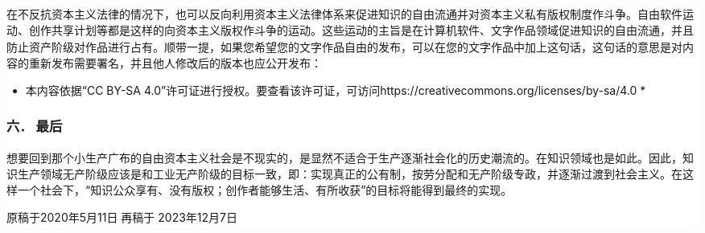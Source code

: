 在不反抗资本主义法律的情况下，也可以反向利用资本主义法律体系来促进知识的自由流通并对资本主义私有版权制度作斗争。自由软件运动、创作共享计划等都是这样的向资本主义版权作斗争的运动。这些运动的主旨是在计算机软件、文字作品领域促进知识的自由流通，并且防止资产阶级对作品进行占有。顺带一提，如果您希望您的文字作品自由的发布，可以在您的文字作品中加上这句话，这句话的意思是对内容的重新发布需要署名，并且他人修改后的版本也应公开发布：

* 本内容依据“CC BY-SA 4.0”许可证进行授权。要查看该许可证，可访问https://creativecommons.org/licenses/by-sa/4.0 *

### 六．	最后

想要回到那个小生产广布的自由资本主义社会是不现实的，是显然不适合于生产逐渐社会化的历史潮流的。在知识领域也是如此。因此，知识生产领域无产阶级应该是和工业无产阶级的目标一致，即：实现真正的公有制，按劳分配和无产阶级专政，并逐渐过渡到社会主义。在这样一个社会下，“知识公众享有、没有版权；创作者能够生活、有所收获”的目标将能得到最终的实现。

原稿于2020年5月11日 再稿于 2023年12月7日

